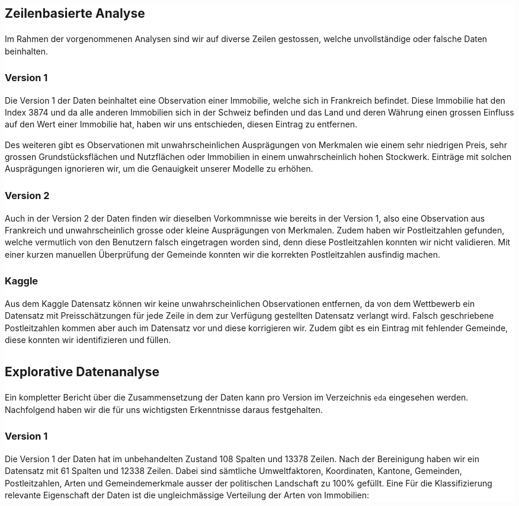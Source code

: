 ## Zeilenbasierte Analyse
Im Rahmen der vorgenommenen Analysen sind wir auf diverse Zeilen gestossen, welche unvollständige oder falsche Daten beinhalten. 

### Version 1
Die Version 1 der Daten beinhaltet eine Observation einer Immobilie, welche sich in Frankreich befindet. Diese Immobilie hat den Index 3874 und da alle anderen Immobilien sich in der Schweiz befinden und das Land und deren Währung einen grossen Einfluss auf den Wert einer Immobilie hat, haben wir uns entschieden, diesen Eintrag zu entfernen.  

Des weiteren gibt es Observationen mit unwahrscheinlichen Ausprägungen von Merkmalen wie einem sehr niedrigen Preis, sehr grossen Grundstücksflächen und Nutzflächen oder Immobilien in einem unwahrscheinlich hohen Stockwerk. Einträge mit solchen Ausprägungen ignorieren wir, um die Genauigkeit unserer Modelle zu erhöhen.

### Version 2
Auch in der Version 2 der Daten finden wir dieselben Vorkommnisse wie bereits in der Version 1, also eine Observation aus Frankreich und unwahrscheinlich grosse oder kleine Ausprägungen von Merkmalen. Zudem haben wir Postleitzahlen gefunden, welche vermutlich von den Benutzern falsch eingetragen worden sind, denn diese Postleitzahlen konnten wir nicht validieren. Mit einer kurzen manuellen Überprüfung der Gemeinde konnten wir die korrekten Postleitzahlen ausfindig machen.

### Kaggle
Aus dem Kaggle Datensatz können wir keine unwahrscheinlichen Observationen entfernen, da von dem Wettbewerb ein Datensatz mit Preisschätzungen für jede Zeile in dem zur Verfügung gestellten Datensatz verlangt wird. Falsch geschriebene Postleitzahlen kommen aber auch im Datensatz vor und diese korrigieren wir. Zudem gibt es ein Eintrag mit fehlender Gemeinde, diese konnten wir identifizieren und füllen. 

## Explorative Datenanalyse
Ein kompletter Bericht über die Zusammensetzung der Daten kann pro Version im Verzeichnis `eda` eingesehen werden. Nachfolgend haben wir die für uns wichtigsten Erkenntnisse daraus festgehalten. 

### Version 1
Die Version 1 der Daten hat im unbehandelten Zustand 108 Spalten und 13378 Zeilen. Nach der Bereinigung haben wir ein Datensatz mit 61 Spalten und 12338 Zeilen. Dabei sind sämtliche Umweltfaktoren, Koordinaten, Kantone, Gemeinden, Postleitzahlen, Arten und Gemeindemerkmale ausser der politischen Landschaft zu 100% gefüllt. Eine Für die Klassifizierung relevante Eigenschaft der Daten ist die ungleichmässige Verteilung der Arten von Immobilien: 
